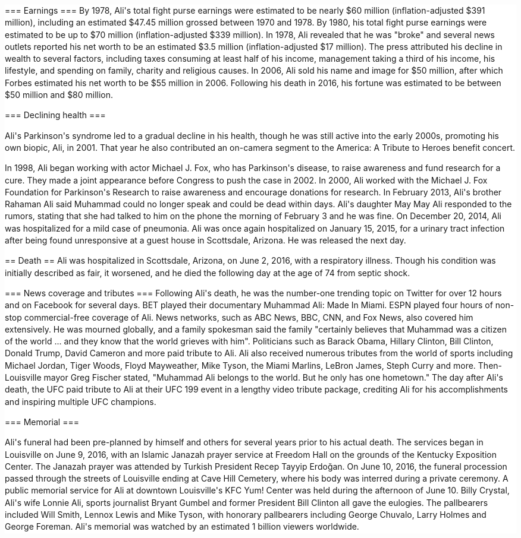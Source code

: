 
=== Earnings ===
By 1978, Ali's total fight purse earnings were estimated to be nearly $60 million (inflation-adjusted $391 million), including an estimated $47.45 million grossed between 1970 and 1978. By 1980, his total fight purse earnings were estimated to be up to $70 million (inflation-adjusted $339 million).
In 1978, Ali revealed that he was "broke" and several news outlets reported his net worth to be an estimated $3.5 million (inflation-adjusted $17 million). The press attributed his decline in wealth to several factors, including taxes consuming at least half of his income, management taking a third of his income, his lifestyle, and spending on family, charity and religious causes.
In 2006, Ali sold his name and image for $50 million, after which Forbes estimated his net worth to be $55 million in 2006. Following his death in 2016, his fortune was estimated to be between $50 million and $80 million.


=== Declining health ===

Ali's Parkinson's syndrome led to a gradual decline in his health, though he was still active into the early 2000s, promoting his own biopic, Ali, in 2001. That year he also contributed an on-camera segment to the America: A Tribute to Heroes benefit concert.

In 1998, Ali began working with actor Michael J. Fox, who has Parkinson's disease, to raise awareness and fund research for a cure. They made a joint appearance before Congress to push the case in 2002. In 2000, Ali worked with the Michael J. Fox Foundation for Parkinson's Research to raise awareness and encourage donations for research.
In February 2013, Ali's brother Rahaman Ali said Muhammad could no longer speak and could be dead within days. Ali's daughter May May Ali responded to the rumors, stating that she had talked to him on the phone the morning of February 3 and he was fine. On December 20, 2014, Ali was hospitalized for a mild case of pneumonia. Ali was once again hospitalized on January 15, 2015, for a urinary tract infection after being found unresponsive at a guest house in Scottsdale, Arizona. He was released the next day.


== Death ==
Ali was hospitalized in Scottsdale, Arizona, on June 2, 2016, with a respiratory illness. Though his condition was initially described as fair, it worsened, and he died the following day at the age of 74 from septic shock.


=== News coverage and tributes ===
Following Ali's death, he was the number-one trending topic on Twitter for over 12 hours and on Facebook for several days. BET played their documentary Muhammad Ali: Made In Miami. ESPN played four hours of non-stop commercial-free coverage of Ali. News networks, such as ABC News, BBC, CNN, and Fox News, also covered him extensively.
He was mourned globally, and a family spokesman said the family "certainly believes that Muhammad was a citizen of the world ... and they know that the world grieves with him". Politicians such as Barack Obama, Hillary Clinton, Bill Clinton, Donald Trump, David Cameron and more paid tribute to Ali. Ali also received numerous tributes from the world of sports including Michael Jordan, Tiger Woods, Floyd Mayweather, Mike Tyson, the Miami Marlins, LeBron James, Steph Curry and more. Then-Louisville mayor Greg Fischer stated, "Muhammad Ali belongs to the world. But he only has one hometown."
The day after Ali's death, the UFC paid tribute to Ali at their UFC 199 event in a lengthy video tribute package, crediting Ali for his accomplishments and inspiring multiple UFC champions.


=== Memorial ===

Ali's funeral had been pre-planned by himself and others for several years prior to his actual death. The services began in Louisville on June 9, 2016, with an Islamic Janazah prayer service at Freedom Hall on the grounds of the Kentucky Exposition Center. The Janazah prayer was attended by Turkish President Recep Tayyip Erdoğan. On June 10, 2016, the funeral procession passed through the streets of Louisville ending at Cave Hill Cemetery, where his body was interred during a private ceremony. A public memorial service for Ali at downtown Louisville's KFC Yum! Center was held during the afternoon of June 10. Billy Crystal, Ali's wife Lonnie Ali, sports journalist Bryant Gumbel and former President Bill Clinton all gave the eulogies. The pallbearers included Will Smith, Lennox Lewis and Mike Tyson, with honorary pallbearers including George Chuvalo, Larry Holmes and George Foreman. Ali's memorial was watched by an estimated 1 billion viewers worldwide.
